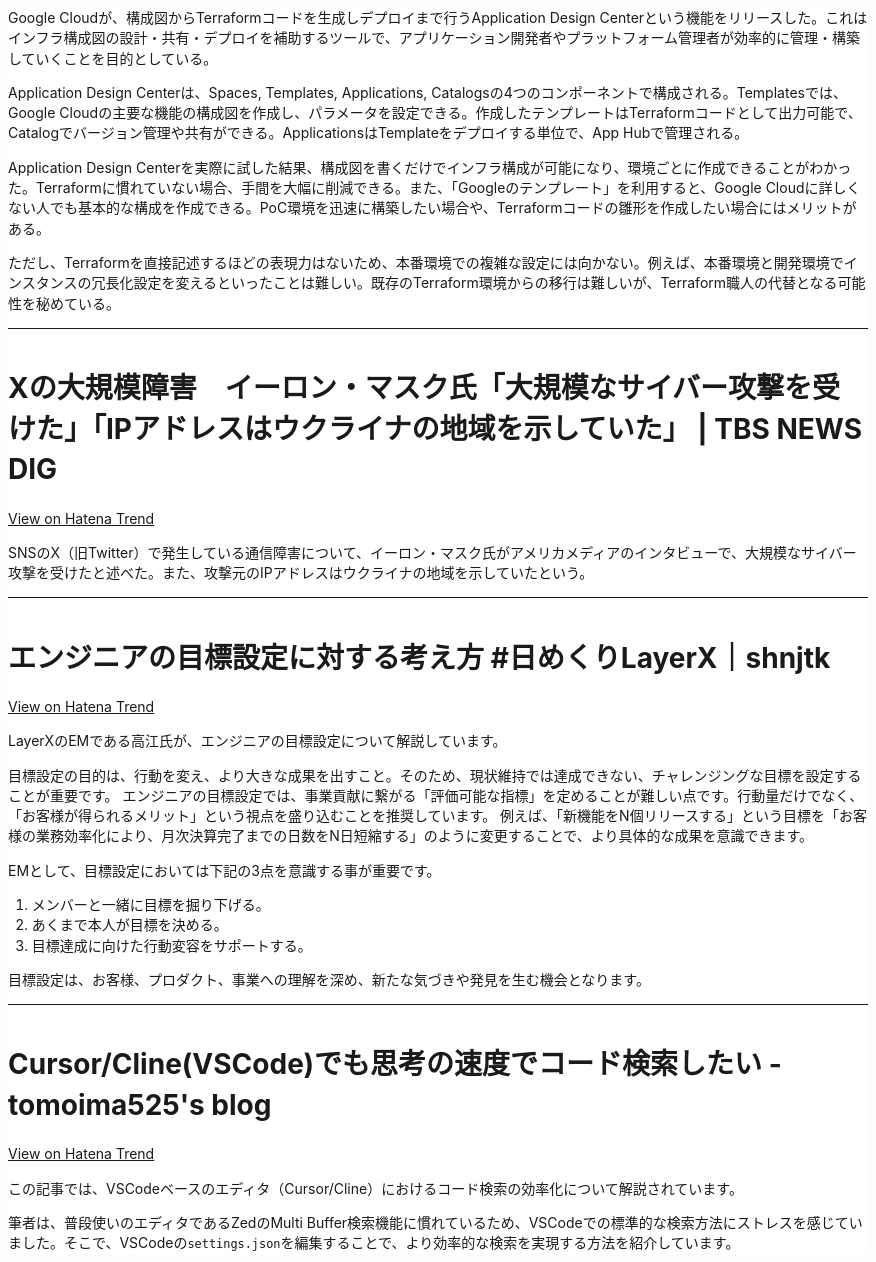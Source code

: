 Google Cloudが、構成図からTerraformコードを生成しデプロイまで行うApplication Design Centerという機能をリリースした。これはインフラ構成図の設計・共有・デプロイを補助するツールで、アプリケーション開発者やプラットフォーム管理者が効率的に管理・構築していくことを目的としている。

Application Design Centerは、Spaces, Templates, Applications, Catalogsの4つのコンポーネントで構成される。Templatesでは、Google Cloudの主要な機能の構成図を作成し、パラメータを設定できる。作成したテンプレートはTerraformコードとして出力可能で、Catalogでバージョン管理や共有ができる。ApplicationsはTemplateをデプロイする単位で、App Hubで管理される。

Application Design Centerを実際に試した結果、構成図を書くだけでインフラ構成が可能になり、環境ごとに作成できることがわかった。Terraformに慣れていない場合、手間を大幅に削減できる。また、「Googleのテンプレート」を利用すると、Google Cloudに詳しくない人でも基本的な構成を作成できる。PoC環境を迅速に構築したい場合や、Terraformコードの雛形を作成したい場合にはメリットがある。

ただし、Terraformを直接記述するほどの表現力はないため、本番環境での複雑な設定には向かない。例えば、本番環境と開発環境でインスタンスの冗長化設定を変えるといったことは難しい。既存のTerraform環境からの移行は難しいが、Terraform職人の代替となる可能性を秘めている。

---

# Xの大規模障害　イーロン・マスク氏「大規模なサイバー攻撃を受けた」「IPアドレスはウクライナの地域を示していた」 | TBS NEWS DIG

[View on Hatena Trend](https://newsdig.tbs.co.jp/articles/-/1780787)

SNSのX（旧Twitter）で発生している通信障害について、イーロン・マスク氏がアメリカメディアのインタビューで、大規模なサイバー攻撃を受けたと述べた。また、攻撃元のIPアドレスはウクライナの地域を示していたという。


---

# エンジニアの目標設定に対する考え方 #日めくりLayerX｜shnjtk

[View on Hatena Trend](https://note.com/shnjtk/n/n086d6b7a22e3)

LayerXのEMである高江氏が、エンジニアの目標設定について解説しています。

目標設定の目的は、行動を変え、より大きな成果を出すこと。そのため、現状維持では達成できない、チャレンジングな目標を設定することが重要です。
エンジニアの目標設定では、事業貢献に繋がる「評価可能な指標」を定めることが難しい点です。行動量だけでなく、「お客様が得られるメリット」という視点を盛り込むことを推奨しています。
例えば、「新機能をN個リリースする」という目標を「お客様の業務効率化により、月次決算完了までの日数をN日短縮する」のように変更することで、より具体的な成果を意識できます。

EMとして、目標設定においては下記の3点を意識する事が重要です。
1. メンバーと一緒に目標を掘り下げる。
2. あくまで本人が目標を決める。
3. 目標達成に向けた行動変容をサポートする。

目標設定は、お客様、プロダクト、事業への理解を深め、新たな気づきや発見を生む機会となります。


---

# Cursor/Cline(VSCode)でも思考の速度でコード検索したい - tomoima525's blog

[View on Hatena Trend](https://tomoima525.hatenablog.com/entry/2025/03/11/121442)

この記事では、VSCodeベースのエディタ（Cursor/Cline）におけるコード検索の効率化について解説されています。

筆者は、普段使いのエディタであるZedのMulti Buffer検索機能に慣れているため、VSCodeでの標準的な検索方法にストレスを感じていました。そこで、VSCodeの`settings.json`を編集することで、より効率的な検索を実現する方法を紹介しています。
